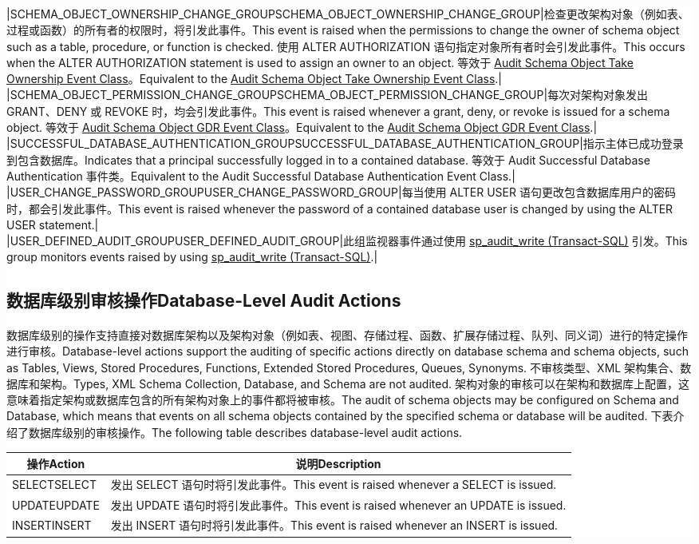 |<span data-ttu-id="d4012-369">SCHEMA_OBJECT_OWNERSHIP_CHANGE_GROUP</span><span class="sxs-lookup"><span data-stu-id="d4012-369">SCHEMA_OBJECT_OWNERSHIP_CHANGE_GROUP</span></span>|<span data-ttu-id="d4012-370">检查更改架构对象（例如表、过程或函数）的所有者的权限时，将引发此事件。</span><span class="sxs-lookup"><span data-stu-id="d4012-370">This event is raised when the permissions to change the owner of schema object such as a table, procedure, or function is checked.</span></span> <span data-ttu-id="d4012-371">使用 ALTER AUTHORIZATION 语句指定对象所有者时会引发此事件。</span><span class="sxs-lookup"><span data-stu-id="d4012-371">This occurs when the ALTER AUTHORIZATION statement is used to assign an owner to an object.</span></span> <span data-ttu-id="d4012-372">等效于 [Audit Schema Object Take Ownership Event Class](../../event-classes/audit-schema-object-take-ownership-event-class.md)。</span><span class="sxs-lookup"><span data-stu-id="d4012-372">Equivalent to the [Audit Schema Object Take Ownership Event Class](../../event-classes/audit-schema-object-take-ownership-event-class.md).</span></span>|  
|<span data-ttu-id="d4012-373">SCHEMA_OBJECT_PERMISSION_CHANGE_GROUP</span><span class="sxs-lookup"><span data-stu-id="d4012-373">SCHEMA_OBJECT_PERMISSION_CHANGE_GROUP</span></span>|<span data-ttu-id="d4012-374">每次对架构对象发出 GRANT、DENY 或 REVOKE 时，均会引发此事件。</span><span class="sxs-lookup"><span data-stu-id="d4012-374">This event is raised whenever a grant, deny, or revoke is issued for a schema object.</span></span> <span data-ttu-id="d4012-375">等效于 [Audit Schema Object GDR Event Class](../../event-classes/audit-schema-object-gdr-event-class.md)。</span><span class="sxs-lookup"><span data-stu-id="d4012-375">Equivalent to the [Audit Schema Object GDR Event Class](../../event-classes/audit-schema-object-gdr-event-class.md).</span></span>|  
|<span data-ttu-id="d4012-376">SUCCESSFUL_DATABASE_AUTHENTICATION_GROUP</span><span class="sxs-lookup"><span data-stu-id="d4012-376">SUCCESSFUL_DATABASE_AUTHENTICATION_GROUP</span></span>|<span data-ttu-id="d4012-377">指示主体已成功登录到包含数据库。</span><span class="sxs-lookup"><span data-stu-id="d4012-377">Indicates that a principal successfully logged in to a contained database.</span></span> <span data-ttu-id="d4012-378">等效于 Audit Successful Database Authentication 事件类。</span><span class="sxs-lookup"><span data-stu-id="d4012-378">Equivalent to the Audit Successful Database Authentication Event Class.</span></span>|  
|<span data-ttu-id="d4012-379">USER_CHANGE_PASSWORD_GROUP</span><span class="sxs-lookup"><span data-stu-id="d4012-379">USER_CHANGE_PASSWORD_GROUP</span></span>|<span data-ttu-id="d4012-380">每当使用 ALTER USER 语句更改包含数据库用户的密码时，都会引发此事件。</span><span class="sxs-lookup"><span data-stu-id="d4012-380">This event is raised whenever the password of a contained database user is changed by using the ALTER USER statement.</span></span>|  
|<span data-ttu-id="d4012-381">USER_DEFINED_AUDIT_GROUP</span><span class="sxs-lookup"><span data-stu-id="d4012-381">USER_DEFINED_AUDIT_GROUP</span></span>|<span data-ttu-id="d4012-382">此组监视器事件通过使用 [sp_audit_write (Transact-SQL)](/sql/relational-databases/system-stored-procedures/sp-audit-write-transact-sql) 引发。</span><span class="sxs-lookup"><span data-stu-id="d4012-382">This group monitors events raised by using [sp_audit_write &#40;Transact-SQL&#41;](/sql/relational-databases/system-stored-procedures/sp-audit-write-transact-sql).</span></span>|  
  
## <a name="database-level-audit-actions"></a><span data-ttu-id="d4012-383">数据库级别审核操作</span><span class="sxs-lookup"><span data-stu-id="d4012-383">Database-Level Audit Actions</span></span>  
 <span data-ttu-id="d4012-384">数据库级别的操作支持直接对数据库架构以及架构对象（例如表、视图、存储过程、函数、扩展存储过程、队列、同义词）进行的特定操作进行审核。</span><span class="sxs-lookup"><span data-stu-id="d4012-384">Database-level actions support the auditing of specific actions directly on database schema and schema objects, such as Tables, Views, Stored Procedures, Functions, Extended Stored Procedures, Queues, Synonyms.</span></span> <span data-ttu-id="d4012-385">不审核类型、XML 架构集合、数据库和架构。</span><span class="sxs-lookup"><span data-stu-id="d4012-385">Types, XML Schema Collection, Database, and Schema are not audited.</span></span> <span data-ttu-id="d4012-386">架构对象的审核可以在架构和数据库上配置，这意味着指定架构或数据库包含的所有架构对象上的事件都将被审核。</span><span class="sxs-lookup"><span data-stu-id="d4012-386">The audit of schema objects may be configured on Schema and Database, which means that events on all schema objects contained by the specified schema or database will be audited.</span></span> <span data-ttu-id="d4012-387">下表介绍了数据库级别的审核操作。</span><span class="sxs-lookup"><span data-stu-id="d4012-387">The following table describes database-level audit actions.</span></span>  
  
|<span data-ttu-id="d4012-388">操作</span><span class="sxs-lookup"><span data-stu-id="d4012-388">Action</span></span>|<span data-ttu-id="d4012-389">说明</span><span class="sxs-lookup"><span data-stu-id="d4012-389">Description</span></span>|  
|------------|-----------------|  
|<span data-ttu-id="d4012-390">SELECT</span><span class="sxs-lookup"><span data-stu-id="d4012-390">SELECT</span></span>|<span data-ttu-id="d4012-391">发出 SELECT 语句时将引发此事件。</span><span class="sxs-lookup"><span data-stu-id="d4012-391">This event is raised whenever a SELECT is issued.</span></span>|  
|<span data-ttu-id="d4012-392">UPDATE</span><span class="sxs-lookup"><span data-stu-id="d4012-392">UPDATE</span></span>|<span data-ttu-id="d4012-393">发出 UPDATE 语句时将引发此事件。</span><span class="sxs-lookup"><span data-stu-id="d4012-393">This event is raised whenever an UPDATE is issued.</span></span>|  
|<span data-ttu-id="d4012-394">INSERT</span><span class="sxs-lookup"><span data-stu-id="d4012-394">INSERT</span></span>|<span data-ttu-id="d4012-395">发出 INSERT 语句时将引发此事件。</span><span class="sxs-lookup"><span data-stu-id="d4012-395">This event is raised whenever an INSERT is issued.</span></span>|  